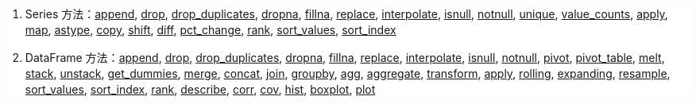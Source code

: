 1. Series 方法：[append](https://pandas.pydata.org/pandas-docs/stable/reference/api/pandas.Series.append.html), [drop](https://pandas.pydata.org/pandas-docs/stable/reference/api/pandas.Series.drop.html), [drop_duplicates](https://pandas.pydata.org/pandas-docs/stable/reference/api/pandas.Series.drop_duplicates.html), [dropna](https://pandas.pydata.org/pandas-docs/stable/reference/api/pandas.Series.dropna.html), [fillna](https://pandas.pydata.org/pandas-docs/stable/reference/api/pandas.Series.fillna.html), [replace](https://pandas.pydata.org/pandas-docs/stable/reference/api/pandas.Series.replace.html), [interpolate](https://pandas.pydata.org/pandas-docs/stable/reference/api/pandas.Series.interpolate.html), [isnull](https://pandas.pydata.org/pandas-docs/stable/reference/api/pandas.Series.isnull.html), [notnull](https://pandas.pydata.org/pandas-docs/stable/reference/api/pandas.Series.notnull.html), [unique](https://pandas.pydata.org/pandas-docs/stable/reference/api/pandas.Series.unique.html), [value_counts](https://pandas.pydata.org/pandas-docs/stable/reference/api/pandas.Series.value_counts.html), [apply](https://pandas.pydata.org/pandas-docs/stable/reference/api/pandas.Series.apply.html), [map](https://pandas.pydata.org/pandas-docs/stable/reference/api/pandas.Series.map.html), [astype](https://pandas.pydata.org/pandas-docs/stable/reference/api/pandas.Series.astype.html), [copy](https://pandas.pydata.org/pandas-docs/stable/reference/api/pandas.Series.copy.html), [shift](https://pandas.pydata.org/pandas-docs/stable/reference/api/pandas.Series.shift.html), [diff](https://pandas.pydata.org/pandas-docs/stable/reference/api/pandas.Series.diff.html), [pct_change](https://pandas.pydata.org/pandas-docs/stable/reference/api/pandas.Series.pct_change.html), [rank](https://pandas.pydata.org/pandas-docs/stable/reference/api/pandas.Series.rank.html), [sort_values](https://pandas.pydata.org/pandas-docs/stable/reference/api/pandas.Series.sort_values.html), [sort_index](https://pandas.pydata.org/pandas-docs/stable/reference/api/pandas.Series.sort_index.html)

2. DataFrame 方法：[append](https://pandas.pydata.org/pandas-docs/stable/reference/api/pandas.DataFrame.append.html), [drop](https://pandas.pydata.org/pandas-docs/stable/reference/api/pandas.DataFrame.drop.html), [drop_duplicates](https://pandas.pydata.org/pandas-docs/stable/reference/api/pandas.DataFrame.drop_duplicates.html), [dropna](https://pandas.pydata.org/pandas-docs/stable/reference/api/pandas.DataFrame.dropna.html), [fillna](https://pandas.pydata.org/pandas-docs/stable/reference/api/pandas.DataFrame.fillna.html), [replace](https://pandas.pydata.org/pandas-docs/stable/reference/api/pandas.DataFrame.replace.html), [interpolate](https://pandas.pydata.org/pandas-docs/stable/reference/api/pandas.DataFrame.interpolate.html), [isnull](https://pandas.pydata.org/pandas-docs/stable/reference/api/pandas.DataFrame.isnull.html), [notnull](https://pandas.pydata.org/pandas-docs/stable/reference/api/pandas.DataFrame.notnull.html), [pivot](https://pandas.pydata.org/pandas-docs/stable/reference/api/pandas.DataFrame.pivot.html), [pivot_table](https://pandas.pydata.org/pandas-docs/stable/reference/api/pandas.pivot_table.html), [melt](https://pandas.pydata.org/pandas-docs/stable/reference/api/pandas.melt.html), [stack](https://pandas.pydata.org/pandas-docs/stable/reference/api/pandas.DataFrame.stack.html), [unstack](https://pandas.pydata.org/pandas-docs/stable/reference/api/pandas.DataFrame.unstack.html), [get_dummies](https://pandas.pydata.org/pandas-docs/stable/reference/api/pandas.get_dummies.html), [merge](https://pandas.pydata.org/pandas-docs/stable/reference/api/pandas.merge.html), [concat](https://pandas.pydata.org/pandas-docs/stable/reference/api/pandas.concat.html), [join](https://pandas.pydata.org/pandas-docs/stable/reference/api/pandas.DataFrame.join.html), [groupby](https://pandas.pydata.org/pandas-docs/stable/reference/api/pandas.DataFrame.groupby.html), [agg](https://pandas.pydata.org/pandas-docs/stable/reference/api/pandas.DataFrame.agg.html), [aggregate](https://pandas.pydata.org/pandas-docs/stable/reference/api/pandas.DataFrame.aggregate.html), [transform](https://pandas.pydata.org/pandas-docs/stable/reference/api/pandas.DataFrame.transform.html), [apply](https://pandas.pydata.org/pandas-docs/stable/reference/api/pandas.DataFrame.apply.html), [rolling](https://pandas.pydata.org/pandas-docs/stable/reference/api/pandas.DataFrame.rolling.html), [expanding](https://pandas.pydata.org/pandas-docs/stable/reference/api/pandas.DataFrame.expanding.html), [resample](https://pandas.pydata.org/pandas-docs/stable/reference/api/pandas.DataFrame.resample.html), [sort_values](https://pandas.pydata.org/pandas-docs/stable/reference/api/pandas.DataFrame.sort_values.html), [sort_index](https://pandas.pydata.org/pandas-docs/stable/reference/api/pandas.DataFrame.sort_index.html), [rank](https://pandas.pydata.org/pandas-docs/stable/reference/api/pandas.DataFrame.rank.html), [describe](https://pandas.pydata.org/pandas-docs/stable/reference/api/pandas.DataFrame.describe.html), [corr](https://pandas.pydata.org/pandas-docs/stable/reference/api/pandas.DataFrame.corr.html), [cov](https://pandas.pydata.org/pandas-docs/stable/reference/api/pandas.DataFrame.cov.html), [hist](https://pandas.pydata.org/pandas-docs/stable/reference/api/pandas.DataFrame.hist.html), [boxplot](https://pandas.pydata.org/pandas-docs/stable/reference/api/pandas.DataFrame.boxplot.html), [plot](https://pandas.pydata.org/pandas-docs/stable/reference/api/pandas.DataFrame.plot.html)
